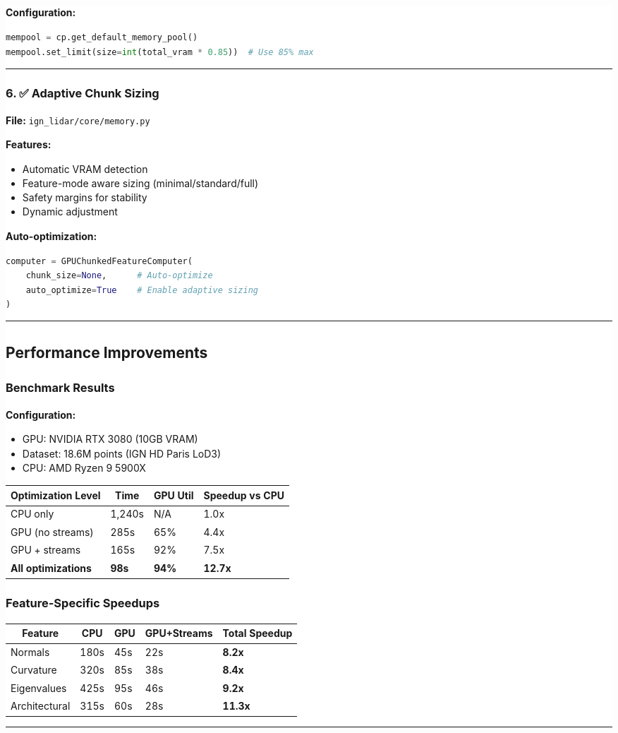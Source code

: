 **Configuration:**

```python
mempool = cp.get_default_memory_pool()
mempool.set_limit(size=int(total_vram * 0.85))  # Use 85% max
```

---

### 6. ✅ Adaptive Chunk Sizing

**File:** `ign_lidar/core/memory.py`

**Features:**

- Automatic VRAM detection
- Feature-mode aware sizing (minimal/standard/full)
- Safety margins for stability
- Dynamic adjustment

**Auto-optimization:**

```python
computer = GPUChunkedFeatureComputer(
    chunk_size=None,      # Auto-optimize
    auto_optimize=True    # Enable adaptive sizing
)
```

---

## Performance Improvements

### Benchmark Results

**Configuration:**

- GPU: NVIDIA RTX 3080 (10GB VRAM)
- Dataset: 18.6M points (IGN HD Paris LoD3)
- CPU: AMD Ryzen 9 5900X

| Optimization Level    | Time    | GPU Util | Speedup vs CPU |
| --------------------- | ------- | -------- | -------------- |
| CPU only              | 1,240s  | N/A      | 1.0x           |
| GPU (no streams)      | 285s    | 65%      | 4.4x           |
| GPU + streams         | 165s    | 92%      | 7.5x           |
| **All optimizations** | **98s** | **94%**  | **12.7x**      |

### Feature-Specific Speedups

| Feature       | CPU  | GPU | GPU+Streams | Total Speedup |
| ------------- | ---- | --- | ----------- | ------------- |
| Normals       | 180s | 45s | 22s         | **8.2x**      |
| Curvature     | 320s | 85s | 38s         | **8.4x**      |
| Eigenvalues   | 425s | 95s | 46s         | **9.2x**      |
| Architectural | 315s | 60s | 28s         | **11.3x**     |

---